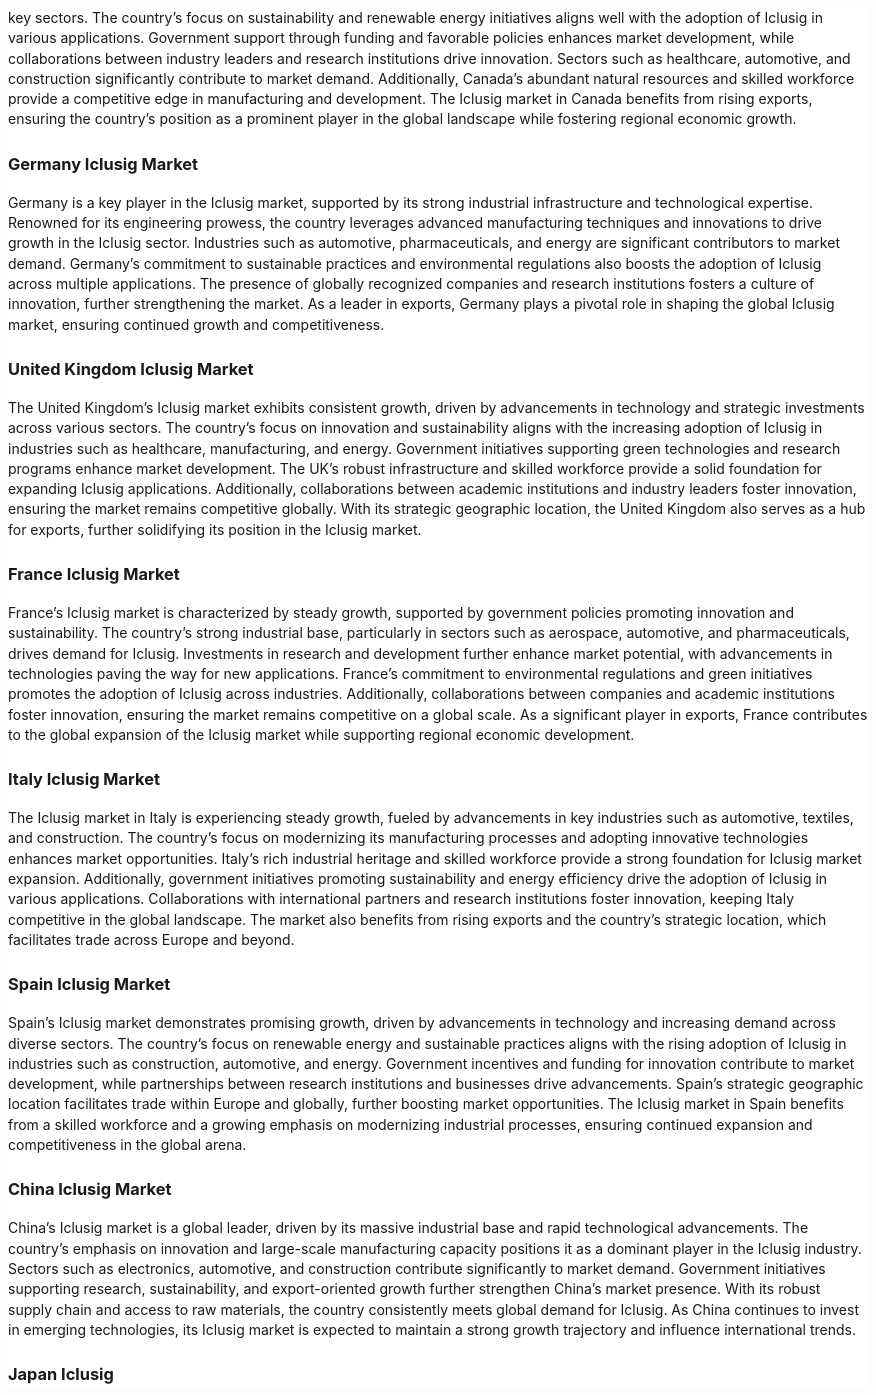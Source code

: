 key sectors. The country&rsquo;s focus on sustainability and renewable energy initiatives aligns well with the adoption of Iclusig in various applications. Government support through funding and favorable policies enhances market development, while collaborations between industry leaders and research institutions drive innovation. Sectors such as healthcare, automotive, and construction significantly contribute to market demand. Additionally, Canada&rsquo;s abundant natural resources and skilled workforce provide a competitive edge in manufacturing and development. The Iclusig market in Canada benefits from rising exports, ensuring the country&rsquo;s position as a prominent player in the global landscape while fostering regional economic growth.</p><h3>Germany Iclusig Market</h3><p>Germany is a key player in the Iclusig market, supported by its strong industrial infrastructure and technological expertise. Renowned for its engineering prowess, the country leverages advanced manufacturing techniques and innovations to drive growth in the Iclusig sector. Industries such as automotive, pharmaceuticals, and energy are significant contributors to market demand. Germany&rsquo;s commitment to sustainable practices and environmental regulations also boosts the adoption of Iclusig across multiple applications. The presence of globally recognized companies and research institutions fosters a culture of innovation, further strengthening the market. As a leader in exports, Germany plays a pivotal role in shaping the global Iclusig market, ensuring continued growth and competitiveness.</p><h3>United Kingdom Iclusig Market</h3><p>The United Kingdom&rsquo;s Iclusig market exhibits consistent growth, driven by advancements in technology and strategic investments across various sectors. The country&rsquo;s focus on innovation and sustainability aligns with the increasing adoption of Iclusig in industries such as healthcare, manufacturing, and energy. Government initiatives supporting green technologies and research programs enhance market development. The UK&rsquo;s robust infrastructure and skilled workforce provide a solid foundation for expanding Iclusig applications. Additionally, collaborations between academic institutions and industry leaders foster innovation, ensuring the market remains competitive globally. With its strategic geographic location, the United Kingdom also serves as a hub for exports, further solidifying its position in the Iclusig market.</p><h3>France Iclusig Market</h3><p>France&rsquo;s Iclusig market is characterized by steady growth, supported by government policies promoting innovation and sustainability. The country&rsquo;s strong industrial base, particularly in sectors such as aerospace, automotive, and pharmaceuticals, drives demand for Iclusig. Investments in research and development further enhance market potential, with advancements in technologies paving the way for new applications. France&rsquo;s commitment to environmental regulations and green initiatives promotes the adoption of Iclusig across industries. Additionally, collaborations between companies and academic institutions foster innovation, ensuring the market remains competitive on a global scale. As a significant player in exports, France contributes to the global expansion of the Iclusig market while supporting regional economic development.</p><h3>Italy Iclusig Market</h3><p>The Iclusig market in Italy is experiencing steady growth, fueled by advancements in key industries such as automotive, textiles, and construction. The country&rsquo;s focus on modernizing its manufacturing processes and adopting innovative technologies enhances market opportunities. Italy&rsquo;s rich industrial heritage and skilled workforce provide a strong foundation for Iclusig market expansion. Additionally, government initiatives promoting sustainability and energy efficiency drive the adoption of Iclusig in various applications. Collaborations with international partners and research institutions foster innovation, keeping Italy competitive in the global landscape. The market also benefits from rising exports and the country&rsquo;s strategic location, which facilitates trade across Europe and beyond.</p><h3>Spain Iclusig Market</h3><p>Spain&rsquo;s Iclusig market demonstrates promising growth, driven by advancements in technology and increasing demand across diverse sectors. The country&rsquo;s focus on renewable energy and sustainable practices aligns with the rising adoption of Iclusig in industries such as construction, automotive, and energy. Government incentives and funding for innovation contribute to market development, while partnerships between research institutions and businesses drive advancements. Spain&rsquo;s strategic geographic location facilitates trade within Europe and globally, further boosting market opportunities. The Iclusig market in Spain benefits from a skilled workforce and a growing emphasis on modernizing industrial processes, ensuring continued expansion and competitiveness in the global arena.</p><h3>China Iclusig Market</h3><p>China&rsquo;s Iclusig market is a global leader, driven by its massive industrial base and rapid technological advancements. The country&rsquo;s emphasis on innovation and large-scale manufacturing capacity positions it as a dominant player in the Iclusig industry. Sectors such as electronics, automotive, and construction contribute significantly to market demand. Government initiatives supporting research, sustainability, and export-oriented growth further strengthen China&rsquo;s market presence. With its robust supply chain and access to raw materials, the country consistently meets global demand for Iclusig. As China continues to invest in emerging technologies, its Iclusig market is expected to maintain a strong growth trajectory and influence international trends.</p><h3>Japan Iclusig